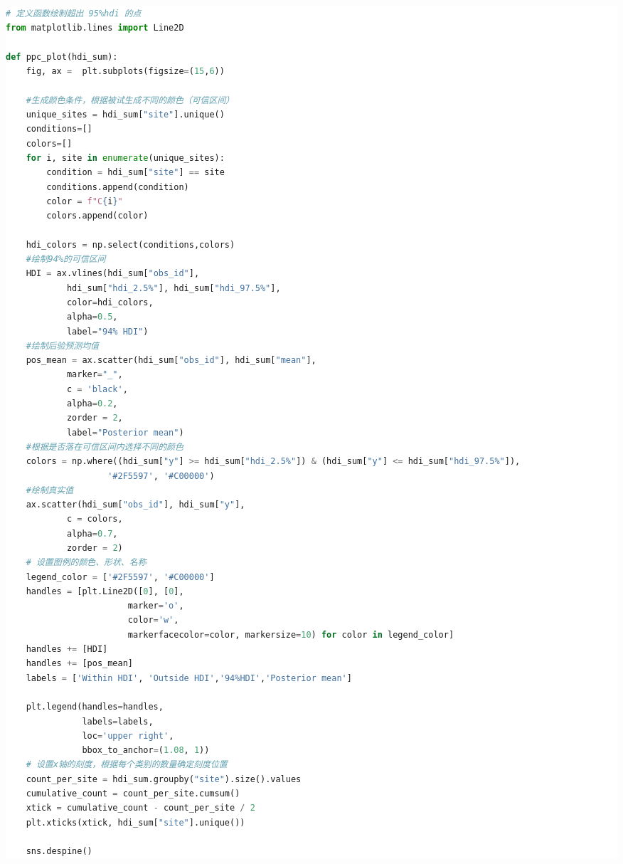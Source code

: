 ```python
# 定义函数绘制超出 95%hdi 的点
from matplotlib.lines import Line2D

def ppc_plot(hdi_sum):
    fig, ax =  plt.subplots(figsize=(15,6))

    #生成颜色条件，根据被试生成不同的颜色（可信区间）
    unique_sites = hdi_sum["site"].unique()
    conditions=[]
    colors=[]
    for i, site in enumerate(unique_sites):
        condition = hdi_sum["site"] == site
        conditions.append(condition)
        color = f"C{i}"
        colors.append(color)
        
    hdi_colors = np.select(conditions,colors)
    #绘制94%的可信区间
    HDI = ax.vlines(hdi_sum["obs_id"], 
            hdi_sum["hdi_2.5%"], hdi_sum["hdi_97.5%"], 
            color=hdi_colors, 
            alpha=0.5,
            label="94% HDI")
    #绘制后验预测均值
    pos_mean = ax.scatter(hdi_sum["obs_id"], hdi_sum["mean"],
            marker="_",
            c = 'black',
            alpha=0.2,
            zorder = 2,
            label="Posterior mean")
    #根据是否落在可信区间内选择不同的颜色
    colors = np.where((hdi_sum["y"] >= hdi_sum["hdi_2.5%"]) & (hdi_sum["y"] <= hdi_sum["hdi_97.5%"]), 
                    '#2F5597', '#C00000')
    #绘制真实值
    ax.scatter(hdi_sum["obs_id"], hdi_sum["y"],
            c = colors,
            alpha=0.7,
            zorder = 2)
    # 设置图例的颜色、形状、名称
    legend_color = ['#2F5597', '#C00000']
    handles = [plt.Line2D([0], [0], 
                        marker='o', 
                        color='w', 
                        markerfacecolor=color, markersize=10) for color in legend_color]
    handles += [HDI]
    handles += [pos_mean]
    labels = ['Within HDI', 'Outside HDI','94%HDI','Posterior mean']

    plt.legend(handles=handles, 
               labels=labels,
               loc='upper right',
               bbox_to_anchor=(1.08, 1))
    # 设置x轴的刻度，根据每个类别的数量确定刻度位置
    count_per_site = hdi_sum.groupby("site").size().values
    cumulative_count = count_per_site.cumsum()
    xtick = cumulative_count - count_per_site / 2
    plt.xticks(xtick, hdi_sum["site"].unique())

    sns.despine()
```
